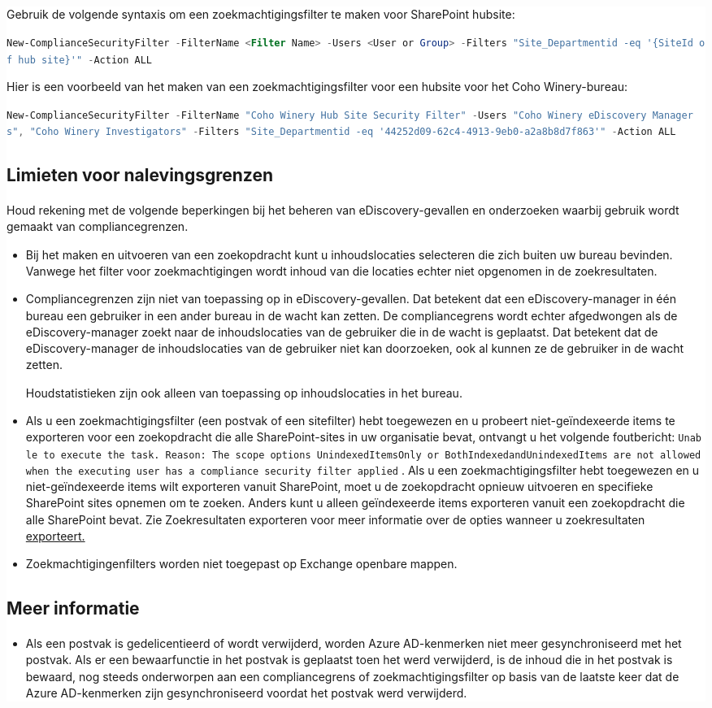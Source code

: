 Gebruik de volgende syntaxis om een zoekmachtigingsfilter te maken voor SharePoint hubsite:

```powershell
New-ComplianceSecurityFilter -FilterName <Filter Name> -Users <User or Group> -Filters "Site_Departmentid -eq '{SiteId of hub site}'" -Action ALL
```

Hier is een voorbeeld van het maken van een zoekmachtigingsfilter voor een hubsite voor het Coho Winery-bureau:

```powershell
New-ComplianceSecurityFilter -FilterName "Coho Winery Hub Site Security Filter" -Users "Coho Winery eDiscovery Managers", "Coho Winery Investigators" -Filters "Site_Departmentid -eq '44252d09-62c4-4913-9eb0-a2a8b8d7f863'" -Action ALL
```

## <a name="compliance-boundary-limitations"></a>Limieten voor nalevingsgrenzen

Houd rekening met de volgende beperkingen bij het beheren van eDiscovery-gevallen en onderzoeken waarbij gebruik wordt gemaakt van compliancegrenzen.
  
- Bij het maken en uitvoeren van een zoekopdracht kunt u inhoudslocaties selecteren die zich buiten uw bureau bevinden. Vanwege het filter voor zoekmachtigingen wordt inhoud van die locaties echter niet opgenomen in de zoekresultaten.

- Compliancegrenzen zijn niet van toepassing op in eDiscovery-gevallen. Dat betekent dat een eDiscovery-manager in één bureau een gebruiker in een ander bureau in de wacht kan zetten. De compliancegrens wordt echter afgedwongen als de eDiscovery-manager zoekt naar de inhoudslocaties van de gebruiker die in de wacht is geplaatst. Dat betekent dat de eDiscovery-manager de inhoudslocaties van de gebruiker niet kan doorzoeken, ook al kunnen ze de gebruiker in de wacht zetten.

    Houdstatistieken zijn ook alleen van toepassing op inhoudslocaties in het bureau.

- Als u een zoekmachtigingsfilter (een postvak of een sitefilter) hebt toegewezen en u probeert niet-geïndexeerde items te exporteren voor een zoekopdracht die alle SharePoint-sites in uw organisatie bevat, ontvangt u het volgende foutbericht: `Unable to execute the task. Reason: The scope options UnindexedItemsOnly or BothIndexedandUnindexedItems are not allowed when the executing user has a compliance security filter applied` . Als u een zoekmachtigingsfilter hebt toegewezen en u niet-geïndexeerde items wilt exporteren vanuit SharePoint, moet u de zoekopdracht opnieuw uitvoeren en specifieke SharePoint sites opnemen om te zoeken. Anders kunt u alleen geïndexeerde items exporteren vanuit een zoekopdracht die alle SharePoint bevat. Zie Zoekresultaten exporteren voor meer informatie over de opties wanneer u zoekresultaten [exporteert.](export-search-results.md#step-1-prepare-search-results-for-export)

- Zoekmachtigingenfilters worden niet toegepast op Exchange openbare mappen.

## <a name="more-information"></a>Meer informatie

- Als een postvak is gedelicentieerd of wordt verwijderd, worden Azure AD-kenmerken niet meer gesynchroniseerd met het postvak. Als er een bewaarfunctie in het postvak is geplaatst toen het werd verwijderd, is de inhoud die in het postvak is bewaard, nog steeds onderworpen aan een compliancegrens of zoekmachtigingsfilter op basis van de laatste keer dat de Azure AD-kenmerken zijn gesynchroniseerd voordat het postvak werd verwijderd. 
